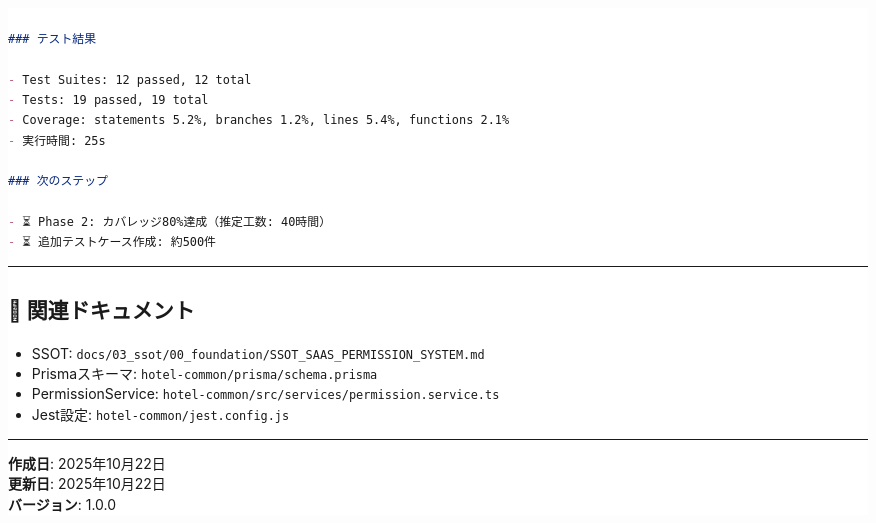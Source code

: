 ```markdown

### テスト結果

- Test Suites: 12 passed, 12 total
- Tests: 19 passed, 19 total
- Coverage: statements 5.2%, branches 1.2%, lines 5.4%, functions 2.1%
- 実行時間: 25s

### 次のステップ

- ⏳ Phase 2: カバレッジ80%達成（推定工数: 40時間）
- ⏳ 追加テストケース作成: 約500件
```

---

## 📎 関連ドキュメント

- SSOT: `docs/03_ssot/00_foundation/SSOT_SAAS_PERMISSION_SYSTEM.md`
- Prismaスキーマ: `hotel-common/prisma/schema.prisma`
- PermissionService: `hotel-common/src/services/permission.service.ts`
- Jest設定: `hotel-common/jest.config.js`

---

**作成日**: 2025年10月22日  
**更新日**: 2025年10月22日  
**バージョン**: 1.0.0

